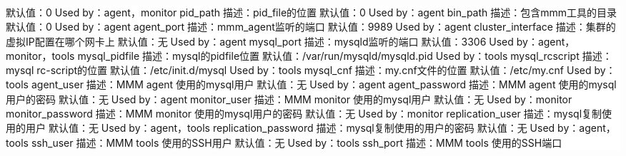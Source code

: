 默认值：0
Used by：agent，monitor
pid_path
描述：pid_file的位置
默认值：0
Used by：agent
bin_path
描述：包含mmm工具的目录
默认值：0
Used by：agent
agent_port
描述：mmm_agent监听的端口
默认值：9989
Used by：agent
cluster_interface
描述：集群的虚拟IP配置在哪个网卡上
默认值：无
Used by：agent
mysql_port
描述：mysqld监听的端口
默认值：3306
Used by：agent，monitor，tools
mysql_pidfile
描述：mysql的pidfile位置
默认值：/var/run/mysqld/mysqld.pid
Used by：tools
mysql_rcscript
描述：mysql rc-script的位置
默认值：/etc/init.d/mysql
Used by：tools
mysql_cnf
描述：my.cnf文件的位置
默认值：/etc/my.cnf
Used by：tools
agent_user
描述：MMM agent 使用的mysql用户
默认值：无
Used by：agent
agent_password
描述：MMM agent 使用的mysql用户的密码
默认值：无
Used by：agent
monitor_user
描述：MMM monitor 使用的mysql用户
默认值：无
Used by：monitor
monitor_password
描述：MMM monitor 使用的mysql用户的密码
默认值：无
Used by：monitor
replication_user
描述：mysql复制使用的用户
默认值：无
Used by：agent，tools
replication_password
描述：mysql复制使用的用户的密码
默认值：无
Used by：agent，tools
ssh_user
描述：MMM tools 使用的SSH用户
默认值：无
Used by：tools
ssh_port
描述：MMM tools 使用的SSH端口